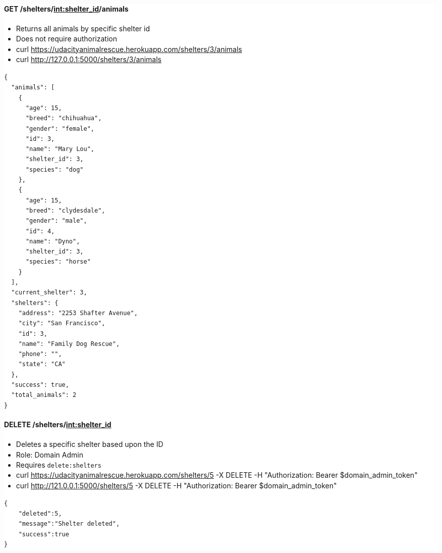 #### GET /shelters/<int:shelter_id>/animals

* Returns all animals by specific shelter id
* Does not require authorization
* curl https://udacityanimalrescue.herokuapp.com/shelters/3/animals
* curl http://127.0.0.1:5000/shelters/3/animals

```
{
  "animals": [
    {
      "age": 15, 
      "breed": "chihuahua", 
      "gender": "female", 
      "id": 3, 
      "name": "Mary Lou", 
      "shelter_id": 3, 
      "species": "dog"
    }, 
    {
      "age": 15, 
      "breed": "clydesdale", 
      "gender": "male", 
      "id": 4, 
      "name": "Dyno", 
      "shelter_id": 3, 
      "species": "horse"
    }
  ], 
  "current_shelter": 3, 
  "shelters": {
    "address": "2253 Shafter Avenue", 
    "city": "San Francisco", 
    "id": 3, 
    "name": "Family Dog Rescue", 
    "phone": "", 
    "state": "CA"
  }, 
  "success": true, 
  "total_animals": 2
}
```

#### DELETE /shelters/<int:shelter_id>

* Deletes a specific shelter based upon the ID
* Role: Domain Admin
* Requires `delete:shelters`
* curl https://udacityanimalrescue.herokuapp.com/shelters/5 -X DELETE -H "Authorization: Bearer $domain_admin_token"
* curl http://121.0.0.1:5000/shelters/5 -X DELETE -H "Authorization: Bearer $domain_admin_token"

```
{
    "deleted":5,
    "message":"Shelter deleted",
    "success":true
}
```
